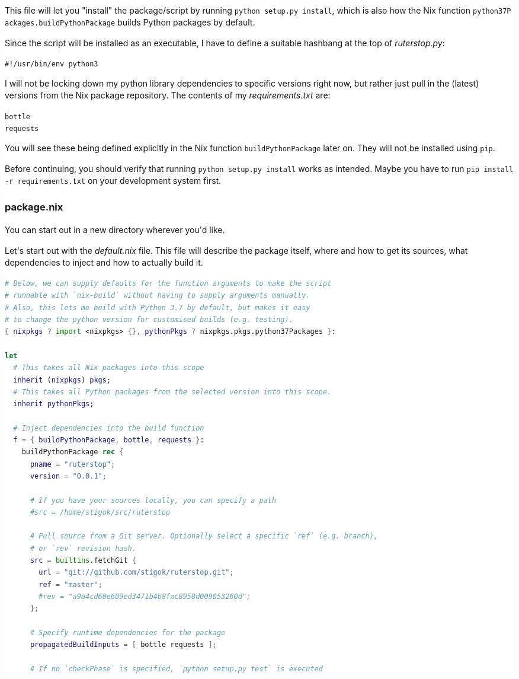 This file will let you "install" the package/script by running `python setup.py install`, which
is also how the Nix function `python37Packages.buildPythonPackage` builds Python packages by default.

Since the script will be installed as an executable, I have
to define a suitable hashbang at the top of *ruterstop.py*:

```
#!/usr/bin/env python3
```

I will not be locking down my python library dependencies to specific versions
right now, but rather just pull in the (latest) versions from the Nix package
repository. The contents of my *requirements.txt* are:

```
bottle
requests
```

You will see these being defined explicitly in the Nix function `buildPythonPackage`
later on. They will not be installed using `pip`.

Before continuing, you should verify that running `python setup.py install` works
as intended. Maybe you have to run `pip install -r requirements.txt` on your development
system first.

### package.nix

You can start out in a new directory wherever you'd like.

Let's start out with the *default.nix* file. This file will describe the package itself,
where and how to get its sources, what dependencies to inject and how to actually build it.

```nix
# Below, we can supply defaults for the function arguments to make the script
# runnable with `nix-build` without having to supply arguments manually.
# Also, this lets me build with Python 3.7 by default, but makes it easy
# to change the python version for customised builds (e.g. testing).
{ nixpkgs ? import <nixpkgs> {}, pythonPkgs ? nixpkgs.pkgs.python37Packages }:

let
  # This takes all Nix packages into this scope
  inherit (nixpkgs) pkgs;
  # This takes all Python packages from the selected version into this scope.
  inherit pythonPkgs;

  # Inject dependencies into the build function
  f = { buildPythonPackage, bottle, requests }:
    buildPythonPackage rec {
      pname = "ruterstop";
      version = "0.0.1";

      # If you have your sources locally, you can specify a path
      #src = /home/stigok/src/ruterstop

      # Pull source from a Git server. Optionally select a specific `ref` (e.g. branch),
      # or `rev` revision hash.
      src = builtins.fetchGit {
        url = "git://github.com/stigok/ruterstop.git";
        ref = "master";
        #rev = "a9a4cd60e609ed3471b4b8fac8958d009053260d";
      };

      # Specify runtime dependencies for the package
      propagatedBuildInputs = [ bottle requests ];

      # If no `checkPhase` is specified, `python setup.py test` is executed
```

[ruterstop]: https://github.com/stigok/ruterstop
[ruterstop-arduino]: https://github.com/stigok/ruterstop/tree/master/examples/arduino-esp8266-feather-oled